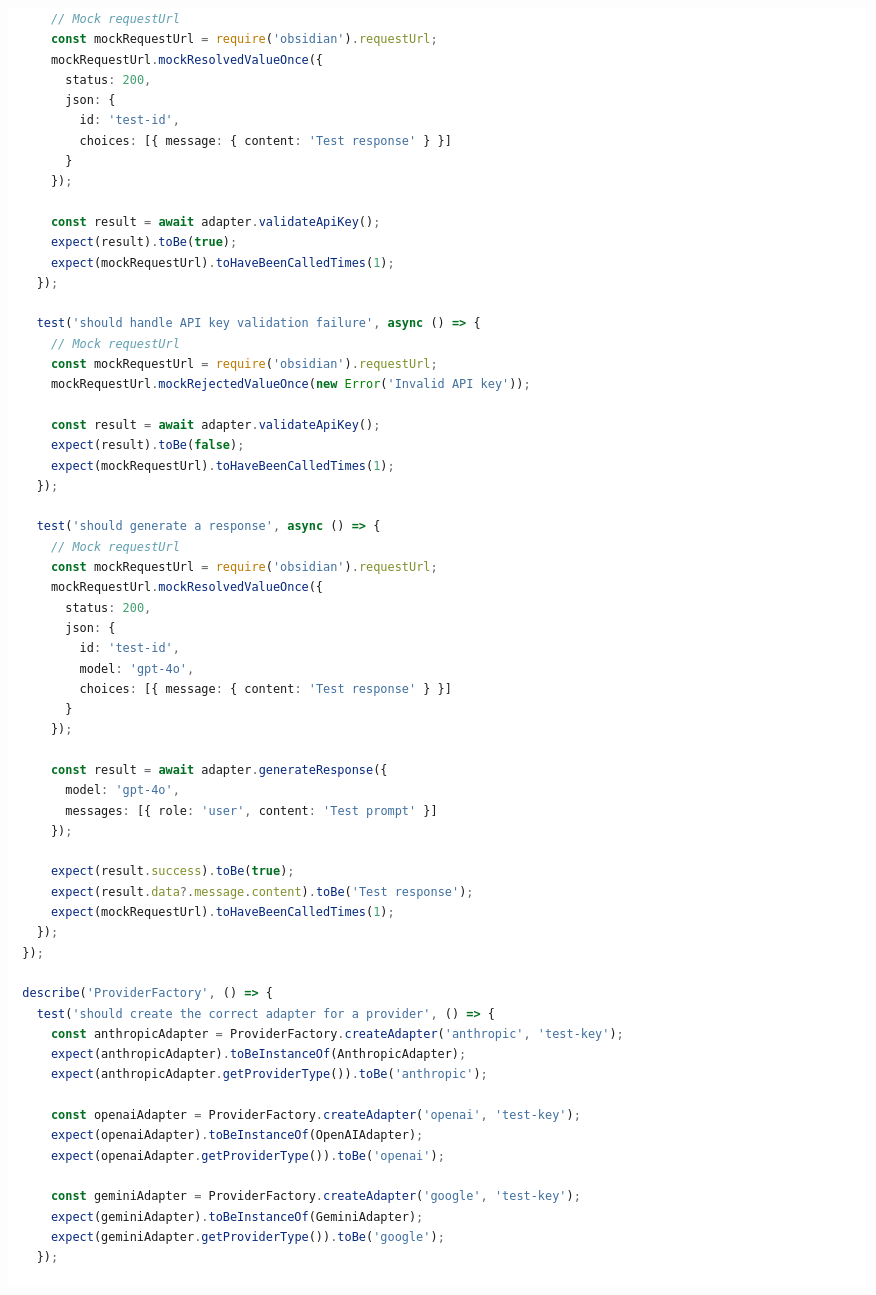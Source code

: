 ```typescript
      // Mock requestUrl
      const mockRequestUrl = require('obsidian').requestUrl;
      mockRequestUrl.mockResolvedValueOnce({
        status: 200,
        json: {
          id: 'test-id',
          choices: [{ message: { content: 'Test response' } }]
        }
      });
      
      const result = await adapter.validateApiKey();
      expect(result).toBe(true);
      expect(mockRequestUrl).toHaveBeenCalledTimes(1);
    });
    
    test('should handle API key validation failure', async () => {
      // Mock requestUrl
      const mockRequestUrl = require('obsidian').requestUrl;
      mockRequestUrl.mockRejectedValueOnce(new Error('Invalid API key'));
      
      const result = await adapter.validateApiKey();
      expect(result).toBe(false);
      expect(mockRequestUrl).toHaveBeenCalledTimes(1);
    });
    
    test('should generate a response', async () => {
      // Mock requestUrl
      const mockRequestUrl = require('obsidian').requestUrl;
      mockRequestUrl.mockResolvedValueOnce({
        status: 200,
        json: {
          id: 'test-id',
          model: 'gpt-4o',
          choices: [{ message: { content: 'Test response' } }]
        }
      });
      
      const result = await adapter.generateResponse({
        model: 'gpt-4o',
        messages: [{ role: 'user', content: 'Test prompt' }]
      });
      
      expect(result.success).toBe(true);
      expect(result.data?.message.content).toBe('Test response');
      expect(mockRequestUrl).toHaveBeenCalledTimes(1);
    });
  });
  
  describe('ProviderFactory', () => {
    test('should create the correct adapter for a provider', () => {
      const anthropicAdapter = ProviderFactory.createAdapter('anthropic', 'test-key');
      expect(anthropicAdapter).toBeInstanceOf(AnthropicAdapter);
      expect(anthropicAdapter.getProviderType()).toBe('anthropic');
      
      const openaiAdapter = ProviderFactory.createAdapter('openai', 'test-key');
      expect(openaiAdapter).toBeInstanceOf(OpenAIAdapter);
      expect(openaiAdapter.getProviderType()).toBe('openai');
      
      const geminiAdapter = ProviderFactory.createAdapter('google', 'test-key');
      expect(geminiAdapter).toBeInstanceOf(GeminiAdapter);
      expect(geminiAdapter.getProviderType()).toBe('google');
    });
    
```